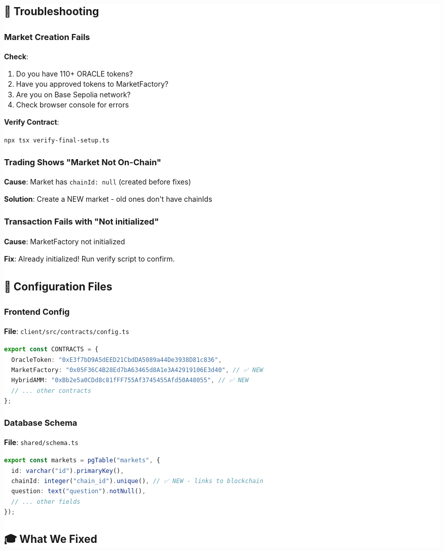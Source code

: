 ## 🐛 Troubleshooting

### Market Creation Fails

**Check**:
1. Do you have 110+ ORACLE tokens?
2. Have you approved tokens to MarketFactory?
3. Are you on Base Sepolia network?
4. Check browser console for errors

**Verify Contract**:
```bash
npx tsx verify-final-setup.ts
```

### Trading Shows "Market Not On-Chain"

**Cause**: Market has `chainId: null` (created before fixes)

**Solution**: Create a NEW market - old ones don't have chainIds

### Transaction Fails with "Not initialized"

**Cause**: MarketFactory not initialized

**Fix**: Already initialized! Run verify script to confirm.

## 📝 Configuration Files

### Frontend Config
**File**: `client/src/contracts/config.ts`
```typescript
export const CONTRACTS = {
  OracleToken: "0xE3f7bD9A5dEED21CbdDA5089a44De3938D81c836",
  MarketFactory: "0x05F36C4B28Ed7bA63465d8A1e3A42919106E3d40", // ✅ NEW
  HybridAMM: "0xBb2e5a0CDd8c81fFF755Af3745455Afd50A48055", // ✅ NEW
  // ... other contracts
};
```

### Database Schema
**File**: `shared/schema.ts`
```typescript
export const markets = pgTable("markets", {
  id: varchar("id").primaryKey(),
  chainId: integer("chain_id").unique(), // ✅ NEW - links to blockchain
  question: text("question").notNull(),
  // ... other fields
});
```

## 🎓 What We Fixed
